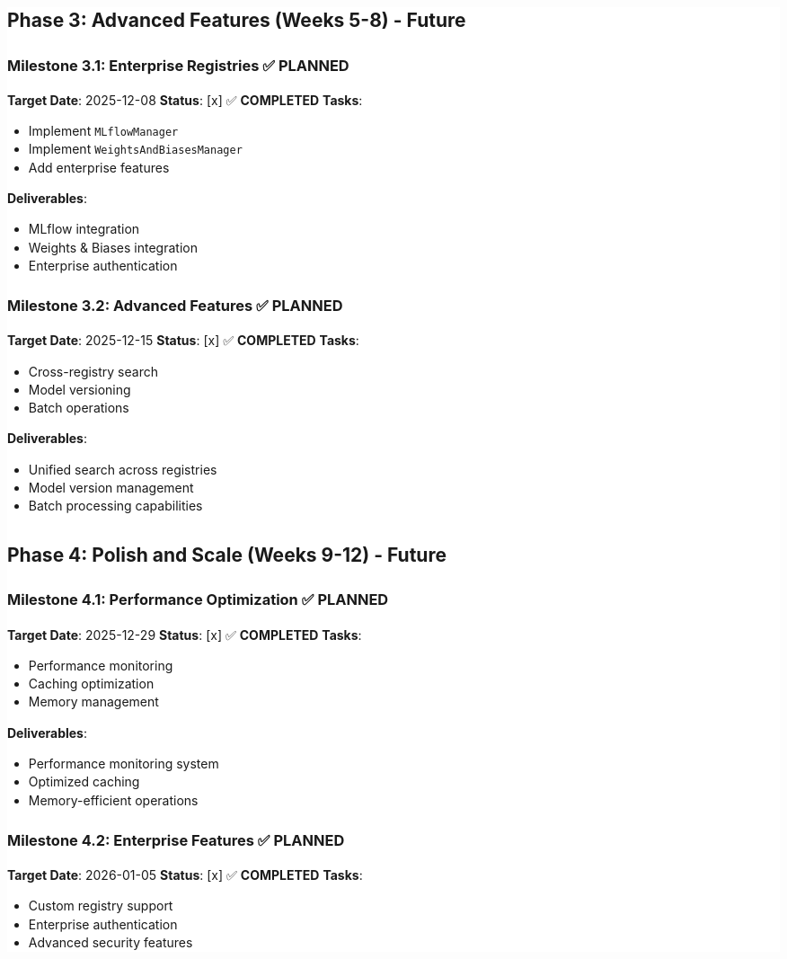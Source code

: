 ## Phase 3: Advanced Features (Weeks 5-8) - Future

### Milestone 3.1: Enterprise Registries ✅ **PLANNED**
**Target Date**: 2025-12-08
**Status**: [x] ✅ **COMPLETED**
**Tasks**:
- Implement `MLflowManager`
- Implement `WeightsAndBiasesManager`
- Add enterprise features

**Deliverables**:
- MLflow integration
- Weights & Biases integration
- Enterprise authentication

### Milestone 3.2: Advanced Features ✅ **PLANNED**
**Target Date**: 2025-12-15
**Status**: [x] ✅ **COMPLETED**
**Tasks**:
- Cross-registry search
- Model versioning
- Batch operations

**Deliverables**:
- Unified search across registries
- Model version management
- Batch processing capabilities

## Phase 4: Polish and Scale (Weeks 9-12) - Future

### Milestone 4.1: Performance Optimization ✅ **PLANNED**
**Target Date**: 2025-12-29
**Status**: [x] ✅ **COMPLETED**
**Tasks**:
- Performance monitoring
- Caching optimization
- Memory management

**Deliverables**:
- Performance monitoring system
- Optimized caching
- Memory-efficient operations

### Milestone 4.2: Enterprise Features ✅ **PLANNED**
**Target Date**: 2026-01-05
**Status**: [x] ✅ **COMPLETED**
**Tasks**:
- Custom registry support
- Enterprise authentication
- Advanced security features
